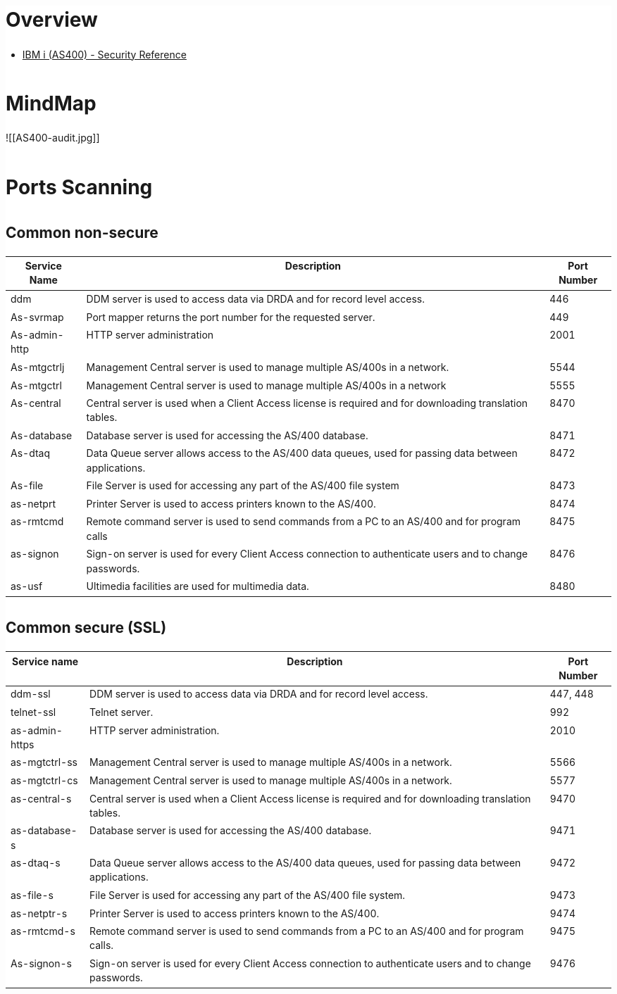 # Overview
- [IBM i (AS400) - Security Reference](https://www.ibm.com/docs/en/ssw_ibm_i_73/pdf/sc415302.pdf)

# MindMap
![[AS400-audit.jpg]]
# Ports Scanning
## Common non-secure

| Service Name  | Description                                                                                              | Port Number |
| ------------- | -------------------------------------------------------------------------------------------------------- | ----------- |
| ddm           | DDM server is used to access data via DRDA and for record level access.                                  | 446         |
| As-svrmap     | Port mapper returns the port number for the requested server.                                            | 449         |
| As-admin-http | HTTP server administration                                                                               | 2001        |
| As-mtgctrlj   | Management Central server is used to manage multiple AS/400s in a network.                               | 5544        |
| As-mtgctrl    | Management Central server is used to manage multiple AS/400s in a network                                | 5555        |
| As-central    | Central server is used when a Client Access license is required and for downloading translation tables.  | 8470        |
| As-database   | Database server is used for accessing the AS/400 database.                                               | 8471        |
| As-dtaq       | Data Queue server allows access to the AS/400 data queues, used for passing data between applications.   | 8472        |
| As-file       | File Server is used for accessing any part of the AS/400 file system                                     | 8473        |
| as-netprt     | Printer Server is used to access printers known to the AS/400.                                           | 8474        |
| as-rmtcmd     | Remote command server is used to send commands from a PC to an AS/400 and for program calls              | 8475        |
| as-signon     | Sign-on server is used for every Client Access connection to authenticate users and to change passwords. | 8476        |
| as-usf        | Ultimedia facilities are used for multimedia data.                                                       | 8480        |
## Common secure (SSL)

| Service name   | Description                                                                                              | Port Number |
| -------------- | -------------------------------------------------------------------------------------------------------- | ----------- |
| ddm-ssl        | DDM server is used to access data via DRDA and for record level access.                                  | 447, 448    |
| telnet-ssl     | Telnet server.                                                                                           | 992         |
| as-admin-https | HTTP server administration.                                                                              | 2010        |
| as-mgtctrl-ss  | Management Central server is used to manage multiple AS/400s in a network.                               | 5566        |
| as-mgtctrl-cs  | Management Central server is used to manage multiple AS/400s in a network.                               | 5577        |
| as-central-s   | Central server is used when a Client Access license is required and for downloading translation tables.  | 9470        |
| as-database-s  | Database server is used for accessing the AS/400 database.                                               | 9471        |
| as-dtaq-s      | Data Queue server allows access to the AS/400 data queues, used for passing data between applications.   | 9472        |
| as-file-s      | File Server is used for accessing any part of the AS/400 file system.                                    | 9473        |
| as-netptr-s    | Printer Server is used to access printers known to the AS/400.                                           | 9474        |
| as-rmtcmd-s    | Remote command server is used to send commands from a PC to an AS/400 and for program calls.             | 9475        |
| As-signon-s    | Sign-on server is used for every Client Access connection to authenticate users and to change passwords. | 9476        |